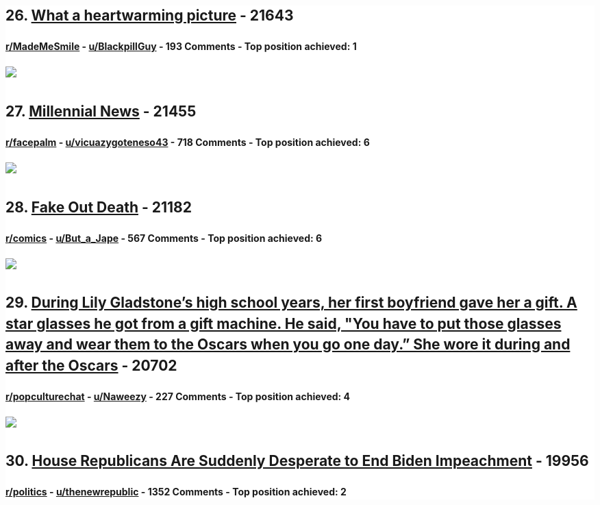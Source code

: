 ## 26. [What a heartwarming picture](http://reddit.com/r/MadeMeSmile/comments/1bdj3yt/what_a_heartwarming_picture/) - 21643
#### [r/MadeMeSmile](http://reddit.com/r/MadeMeSmile) - [u/BlackpillGuy](http://reddit.com/u/BlackpillGuy) - 193 Comments - Top position achieved: 1

<a href="https://i.redd.it/m3v0ctqg81oc1.png"><img src="https://b.thumbs.redditmedia.com/aN79Inc_emDGNp4_NReHZCsU_iptAd422TeQbIg_rfw.jpg"></img></a>

## 27. [Millennial News](http://reddit.com/r/facepalm/comments/1be0efn/millennial_news/) - 21455
#### [r/facepalm](http://reddit.com/r/facepalm) - [u/vicuazygoteneso43](http://reddit.com/u/vicuazygoteneso43) - 718 Comments - Top position achieved: 6

<a href="https://i.redd.it/nqwkj763l5oc1.jpeg"><img src="https://b.thumbs.redditmedia.com/ru7ZvC93FMLfCmjLRNihFQM5kmQRK7zHdusFdFRHYOs.jpg"></img></a>

## 28. [Fake Out Death](http://reddit.com/r/comics/comments/1bdp7uz/fake_out_death/) - 21182
#### [r/comics](http://reddit.com/r/comics) - [u/But_a_Jape](http://reddit.com/u/But_a_Jape) - 567 Comments - Top position achieved: 6

<a href="https://www.reddit.com/gallery/1bdp7uz"><img src="https://b.thumbs.redditmedia.com/pcjK396h7biLwe6Ic6d6mXLFL63oBPtvqJGOH3DlAGg.jpg"></img></a>

## 29. [During Lily Gladstone’s high school years, her first boyfriend gave her a gift. A star glasses he got from a gift machine. He said, "You have to put those glasses away and wear them to the Oscars when you go one day.” She wore it during and after the Oscars](http://reddit.com/r/popculturechat/comments/1bdqomi/during_lily_gladstones_high_school_years_her/) - 20702
#### [r/popculturechat](http://reddit.com/r/popculturechat) - [u/Naweezy](http://reddit.com/u/Naweezy) - 227 Comments - Top position achieved: 4

<a href="https://i.redd.it/6kry5scql3oc1.jpeg"><img src="https://b.thumbs.redditmedia.com/4UW7ErLvBCubK_hZ6gKy1iQeVheTd3EQMiGgVEwKauw.jpg"></img></a>

## 30. [House Republicans Are Suddenly Desperate to End Biden Impeachment](http://reddit.com/r/politics/comments/1bdz7f0/house_republicans_are_suddenly_desperate_to_end/) - 19956
#### [r/politics](http://reddit.com/r/politics) - [u/thenewrepublic](http://reddit.com/u/thenewrepublic) - 1352 Comments - Top position achieved: 2
